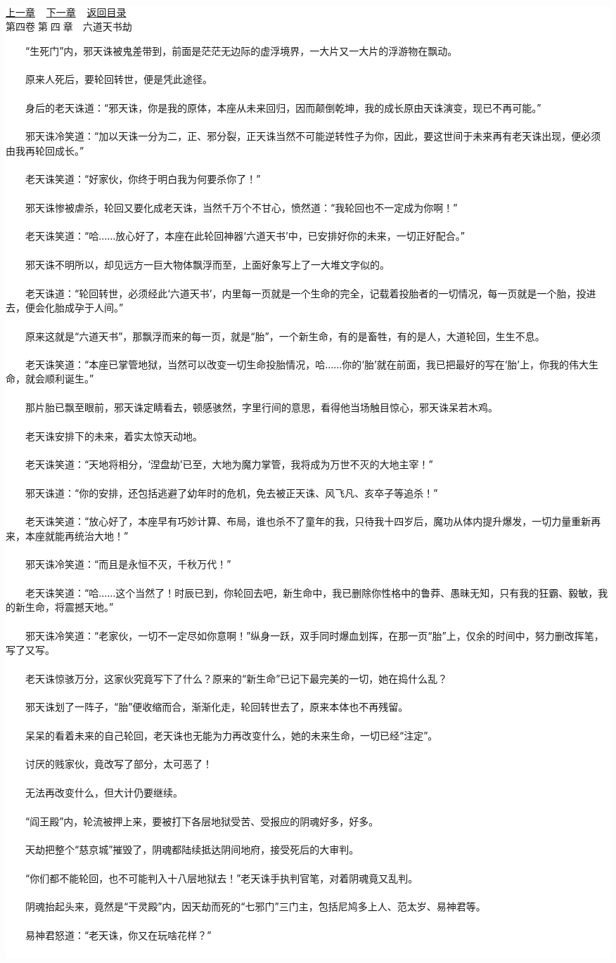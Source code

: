 
[上一章](https://github.com/xiaominghe2014/spider_book/blob/master/book/六道天书/第87章.md)&nbsp;&nbsp;&nbsp;&nbsp;[下一章](https://github.com/xiaominghe2014/spider_book/blob/master/book/六道天书/第89章.md)&nbsp;&nbsp;&nbsp;&nbsp;[返回目录](https://github.com/xiaominghe2014/spider_book/blob/master/book/六道天书/README.md)
<br />第四卷 第 四 章　六道天书劫<br />


　　“生死门”内，邪天诛被鬼差带到，前面是茫茫无边际的虚浮境界，一大片又一大片的浮游物在飘动。<br />
<br />
　　原来人死后，要轮回转世，便是凭此途径。<br />
<br />
　　身后的老天诛道：“邪天诛，你是我的原体，本座从未来回归，因而颠倒乾坤，我的成长原由天诛演变，现已不再可能。”<br />
<br />
　　邪天诛冷笑道：“加以天诛一分为二，正、邪分裂，正天诛当然不可能逆转性子为你，因此，要这世间于未来再有老天诛出现，便必须由我再轮回成长。”<br />
<br />
　　老天诛笑道：“好家伙，你终于明白我为何要杀你了！”<br />
<br />
　　邪天诛惨被虐杀，轮回又要化成老天诛，当然千万个不甘心，愤然道：“我轮回也不一定成为你啊！”<br />
<br />
　　老天诛笑道：“哈……放心好了，本座在此轮回神器‘六道天书’中，已安排好你的未来，一切正好配合。”<br />
<br />
　　邪天诛不明所以，却见远方一巨大物体飘浮而至，上面好象写上了一大堆文字似的。<br />
<br />
　　老天诛道：“轮回转世，必须经此‘六道天书’，内里每一页就是一个生命的完全，记载着投胎者的一切情况，每一页就是一个胎，投进去，便会化胎成孕于人间。”<br />
<br />
　　原来这就是“六道天书”，那飘浮而来的每一页，就是“胎”，一个新生命，有的是畜牲，有的是人，大道轮回，生生不息。<br />
<br />
　　老天诛笑道：“本座已掌管地狱，当然可以改变一切生命投胎情况，哈……你的‘胎’就在前面，我已把最好的写在‘胎’上，你我的伟大生命，就会顺利诞生。”<br />
<br />
　　那片胎已飘至眼前，邪天诛定睛看去，顿感骇然，字里行间的意思，看得他当场触目惊心，邪天诛呆若木鸡。<br />
<br />
　　老天诛安排下的未来，着实太惊天动地。<br />
<br />
　　老天诛笑道：“天地将相分，‘涅盘劫’已至，大地为魔力掌管，我将成为万世不灭的大地主宰！”<br />
<br />
　　邪天诛道：“你的安排，还包括逃避了幼年时的危机，免去被正天诛、风飞凡、亥卒子等追杀！”<br />
<br />
　　老天诛笑道：“放心好了，本座早有巧妙计算、布局，谁也杀不了童年的我，只待我十四岁后，魔功从体内提升爆发，一切力量重新再来，本座就能再统治大地！”<br />
<br />
　　邪天诛冷笑道：“而且是永恒不灭，千秋万代！”<br />
<br />
　　老天诛笑道：“哈……这个当然了！时辰已到，你轮回去吧，新生命中，我已删除你性格中的鲁莽、愚昧无知，只有我的狂霸、毅敏，我的新生命，将震撼天地。”<br />
<br />
　　邪天诛冷笑道：“老家伙，一切不一定尽如你意啊！”纵身一跃，双手同时爆血划挥，在那一页“胎”上，仅余的时间中，努力删改挥笔，写了又写。<br />
<br />
　　老天诛惊骇万分，这家伙究竟写下了什么？原来的“新生命”已记下最完美的一切，她在捣什么乱？<br />
<br />
　　邪天诛划了一阵子，“胎”便收缩而合，渐渐化走，轮回转世去了，原来本体也不再残留。<br />
<br />
　　呆呆的看着未来的自己轮回，老天诛也无能为力再改变什么，她的未来生命，一切已经“注定”。<br />
<br />
　　讨厌的贱家伙，竟改写了部分，太可恶了！<br />
<br />
　　无法再改变什么，但大计仍要继续。<br />
<br />
　　“阎王殿”内，轮流被押上来，要被打下各层地狱受苦、受报应的阴魂好多，好多。<br />
<br />
　　天劫把整个“慈京城”摧毁了，阴魂都陆续抵达阴间地府，接受死后的大审判。<br />
<br />
　　“你们都不能轮回，也不可能判入十八层地狱去！”老天诛手执判官笔，对着阴魂竟又乱判。<br />
<br />
　　阴魂抬起头来，竟然是“干灵殿”内，因天劫而死的“七邪门”三门主，包括尼鸠多上人、范太岁、易神君等。<br />
<br />
　　易神君怒道：“老天诛，你又在玩啥花样？”<br />
<br />